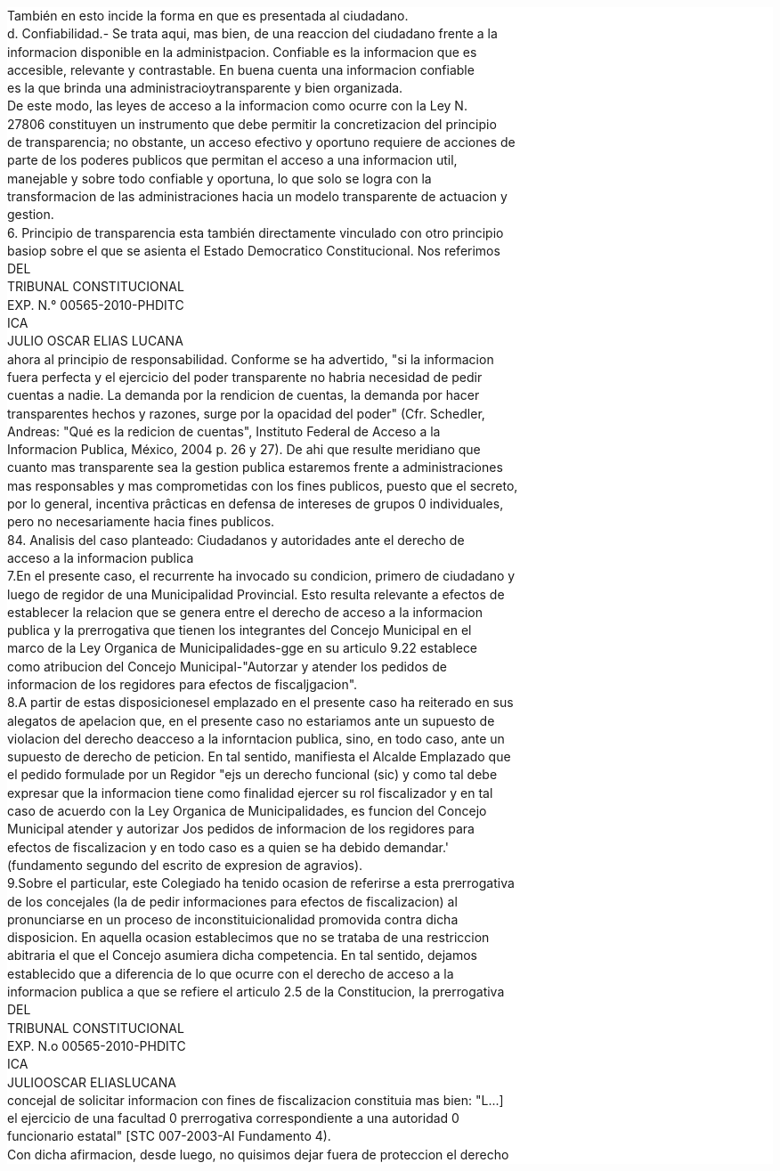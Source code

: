 También en esto incide la forma en que es presentada al ciudadano.  
d. Confiabilidad.- Se trata aqui, mas bien, de una reaccion del ciudadano frente a la  
informacion disponible en la administpacion. Confiable es la informacion que es  
accesible, relevante y contrastable. En buena cuenta una informacion confiable  
es la que brinda una administracioytransparente y bien organizada.  
De este modo, las leyes de acceso a la informacion como ocurre con la Ley N.  
27806 constituyen un instrumento que debe permitir la concretizacion del principio  
de transparencia; no obstante, un acceso efectivo y oportuno requiere de acciones de  
parte de los poderes publicos que permitan el acceso a una informacion util,  
manejable y sobre todo confiable y oportuna, lo que solo se logra con la  
transformacion de las administraciones hacia un modelo transparente de actuacion y  
gestion.  
6. Principio de transparencia esta también directamente vinculado con otro principio  
basiop sobre el que se asienta el Estado Democratico Constitucional. Nos referimos  
DEL  
TRIBUNAL CONSTITUCIONAL  
EXP. N.° 00565-2010-PHDITC  
ICA  
JULIO OSCAR ELIAS LUCANA  
ahora al principio de responsabilidad. Conforme se ha advertido, "si la informacion  
fuera perfecta y el ejercicio del poder transparente no habria necesidad de pedir  
cuentas a nadie. La demanda por la rendicion de cuentas, la demanda por hacer  
transparentes hechos y razones, surge por la opacidad del poder" (Cfr. Schedler,  
Andreas: "Qué es la redicion de cuentas", Instituto Federal de Acceso a la  
Informacion Publica, México, 2004 p. 26 y 27). De ahi que resulte meridiano que  
cuanto mas transparente sea la gestion publica estaremos frente a administraciones  
mas responsables y mas comprometidas con los fines publicos, puesto que el secreto,  
por lo general, incentiva prâcticas en defensa de intereses de grupos 0 individuales,  
pero no necesariamente hacia fines publicos.  
84. Analisis del caso planteado: Ciudadanos y autoridades ante el derecho de  
acceso a la informacion publica  
7.En el presente caso, el recurrente ha invocado su condicion, primero de ciudadano y  
luego de regidor de una Municipalidad Provincial. Esto resulta relevante a efectos de  
establecer la relacion que se genera entre el derecho de acceso a la informacion  
publica y la prerrogativa que tienen los integrantes del Concejo Municipal en el  
marco de la Ley Organica de Municipalidades-gge en su articulo 9.22 establece  
como atribucion del Concejo Municipal-"Autorzar y atender los pedidos de  
informacion de los regidores para efectos de fiscaljgacion".  
8.A partir de estas disposicionesel emplazado en el presente caso ha reiterado en sus  
alegatos de apelacion que, en el presente caso no estariamos ante un supuesto de  
violacion del derecho deacceso a la inforntacion publica, sino, en todo caso, ante un  
supuesto de derecho de peticion. En tal sentido, manifiesta el Alcalde Emplazado que  
el pedido formulade por un Regidor "ejs un derecho funcional (sic) y como tal debe  
expresar que la informacion tiene como finalidad ejercer su rol fiscalizador y en tal  
caso de acuerdo con la Ley Organica de Municipalidades, es funcion del Concejo  
Municipal atender y autorizar Jos pedidos de informacion de los regidores para  
efectos de fiscalizacion y en todo caso es a quien se ha debido demandar.'  
(fundamento segundo del escrito de expresion de agravios).  
9.Sobre el particular, este Colegiado ha tenido ocasion de referirse a esta prerrogativa  
de los concejales (la de pedir informaciones para efectos de fiscalizacion) al  
pronunciarse en un proceso de inconstituicionalidad promovida contra dicha  
disposicion. En aquella ocasion establecimos que no se trataba de una restriccion  
abitraria el que el Concejo asumiera dicha competencia. En tal sentido, dejamos  
establecido que a diferencia de lo que ocurre con el derecho de acceso a la  
informacion publica a que se refiere el articulo 2.5 de la Constitucion, la prerrogativa  
DEL  
TRIBUNAL CONSTITUCIONAL  
EXP. N.o 00565-2010-PHDITC  
ICA  
JULIOOSCAR ELIASLUCANA  
concejal de solicitar informacion con fines de fiscalizacion constituia mas bien: "L...]  
el ejercicio de una facultad 0 prerrogativa correspondiente a una autoridad 0  
funcionario estatal" [STC 007-2003-AI Fundamento 4).  
Con dicha afirmacion, desde luego, no quisimos dejar fuera de proteccion el derecho  
